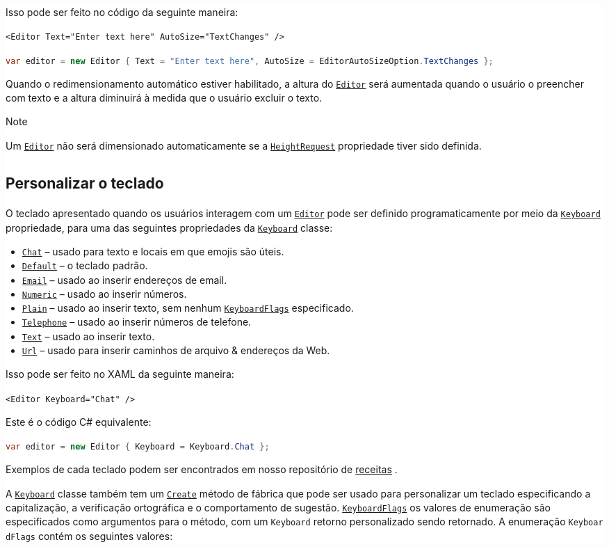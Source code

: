 Isso pode ser feito no código da seguinte maneira:

```xaml
<Editor Text="Enter text here" AutoSize="TextChanges" />
```

```csharp
var editor = new Editor { Text = "Enter text here", AutoSize = EditorAutoSizeOption.TextChanges };
```

Quando o redimensionamento automático estiver habilitado, a altura do [`Editor`](xref:Xamarin.Forms.Editor) será aumentada quando o usuário o preencher com texto e a altura diminuirá à medida que o usuário excluir o texto.

> [!NOTE]
> Um [`Editor`](xref:Xamarin.Forms.Editor) não será dimensionado automaticamente se a [`HeightRequest`](xref:Xamarin.Forms.VisualElement.HeightRequest) propriedade tiver sido definida.

## <a name="customize-the-keyboard"></a>Personalizar o teclado

O teclado apresentado quando os usuários interagem com um [`Editor`](xref:Xamarin.Forms.Editor) pode ser definido programaticamente por meio da [`Keyboard`](xref:Xamarin.Forms.InputView.Keyboard) propriedade, para uma das seguintes propriedades da [`Keyboard`](xref:Xamarin.Forms.Keyboard) classe:

- [`Chat`](xref:Xamarin.Forms.Keyboard.Chat) – usado para texto e locais em que emojis são úteis.
- [`Default`](xref:Xamarin.Forms.Keyboard.Default) – o teclado padrão.
- [`Email`](xref:Xamarin.Forms.Keyboard.Email) – usado ao inserir endereços de email.
- [`Numeric`](xref:Xamarin.Forms.Keyboard.Numeric) – usado ao inserir números.
- [`Plain`](xref:Xamarin.Forms.Keyboard.Plain) – usado ao inserir texto, sem nenhum [`KeyboardFlags`](xref:Xamarin.Forms.KeyboardFlags) especificado.
- [`Telephone`](xref:Xamarin.Forms.Keyboard.Telephone) – usado ao inserir números de telefone.
- [`Text`](xref:Xamarin.Forms.Keyboard.Text) – usado ao inserir texto.
- [`Url`](xref:Xamarin.Forms.Keyboard.Url) – usado para inserir caminhos de arquivo & endereços da Web.

Isso pode ser feito no XAML da seguinte maneira:

```xaml
<Editor Keyboard="Chat" />
```

Este é o código C# equivalente:

```csharp
var editor = new Editor { Keyboard = Keyboard.Chat };
```

Exemplos de cada teclado podem ser encontrados em nosso repositório de [receitas](https://github.com/xamarin/recipes/tree/master/Recipes/xamarin-forms/Controls/choose-keyboard-for-entry) .

A [`Keyboard`](xref:Xamarin.Forms.Keyboard) classe também tem um [`Create`](xref:Xamarin.Forms.Keyboard.Create*) método de fábrica que pode ser usado para personalizar um teclado especificando a capitalização, a verificação ortográfica e o comportamento de sugestão. [`KeyboardFlags`](xref:Xamarin.Forms.KeyboardFlags) os valores de enumeração são especificados como argumentos para o método, com um `Keyboard` retorno personalizado sendo retornado. A enumeração `KeyboardFlags` contém os seguintes valores:
